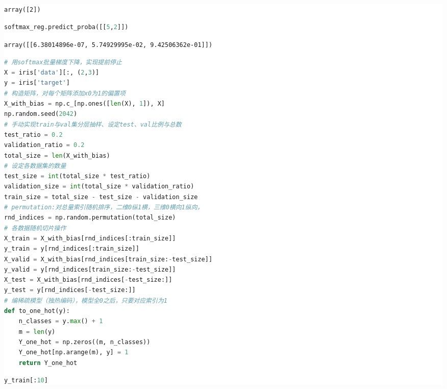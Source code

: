 


    array([2])




```python
softmax_reg.predict_proba([[5,2]])
```




    array([[6.38014896e-07, 5.74929995e-02, 9.42506362e-01]])




```python
# 用softmax批量梯度下降，实现提前停止
X = iris['data'][:, (2,3)]
y = iris['target']
# 构造矩阵，对每个矩阵添加x0为1的偏置项
X_with_bias = np.c_[np.ones([len(X), 1]), X]
np.random.seed(2042)
# 手动实现train与val集分层抽样、设定test、val比例与总数
test_ratio = 0.2
validation_ratio = 0.2
total_size = len(X_with_bias)
# 设定各数据集的数量
test_size = int(total_size * test_ratio)
validation_size = int(total_size * validation_ratio)
train_size = total_size - test_size - validation_size
# permutation:对总量索引随机排序，二维0纵1横，三维0横向1纵向，
rnd_indices = np.random.permutation(total_size)
# 各数据随机切片操作
X_train = X_with_bias[rnd_indices[:train_size]]
y_train = y[rnd_indices[:train_size]]
X_valid = X_with_bias[rnd_indices[train_size:-test_size]]
y_valid = y[rnd_indices[train_size:-test_size]]
X_test = X_with_bias[rnd_indices[-test_size:]]
y_test = y[rnd_indices[-test_size:]]
# 编稀疏模型（独热编码），模型全0之后，只要对应索引为1
def to_one_hot(y):
    n_classes = y.max() + 1
    m = len(y)
    Y_one_hot = np.zeros((m, n_classes))
    Y_one_hot[np.arange(m), y] = 1
    return Y_one_hot

```


```python
y_train[:10]
```


